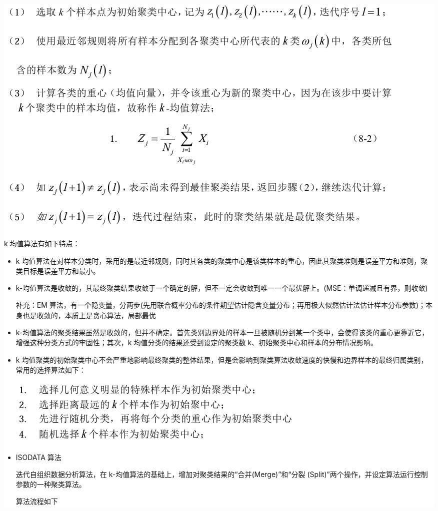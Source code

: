   ![image-20250325135636960](../assets/post-pics/image-20250325135636960.png)

  k 均值算法有如下特点：

  - k 均值算法在对样本分类时，采用的是最近邻规则，同时其各类的聚类中心是该类样本的重心，因此其聚类准则是误差平方和准则，聚类目标是误差平方和最小。

  - k-均值算法是收敛的，其最终聚类结果收敛于一个确定的解，但不一定会收敛到唯一一个最优解上。(MSE：单调递减且有界，则收敛)

    补充：EM 算法，有一个隐变量，分两步(先用联合概率分布的条件期望估计隐含变量分布；再用极大似然估计法估计样本分布参数)；本身也是收敛的，本质上是贪心算法，局部最优

  - k-均值算法的聚类结果虽然是收敛的，但并不确定。首先类别边界处的样本一旦被随机分到某一个类中，会使得该类的重心更靠近它，增强这种分类方式的牢固性；其次，k 均值分类的结果还受到设定的聚类数 k、初始聚类中心和样本的分布情况影响。

  - k 均值聚类的初始聚类中心不会严重地影响最终聚类的整体结果，但是会影响到聚类算法收敛速度的快慢和边界样本的最终归属类别，常用的选择算法如下：

    ![image-20250325140539613](../assets/post-pics/image-20250325140539613.png)

- ISODATA 算法

  迭代自组织数据分析算法，在 k-均值算法的基础上，增加对聚类结果的“合并(Merge)”和“分裂 (Split)”两个操作，并设定算法运行控制参数的一种聚类算法。

  算法流程如下
